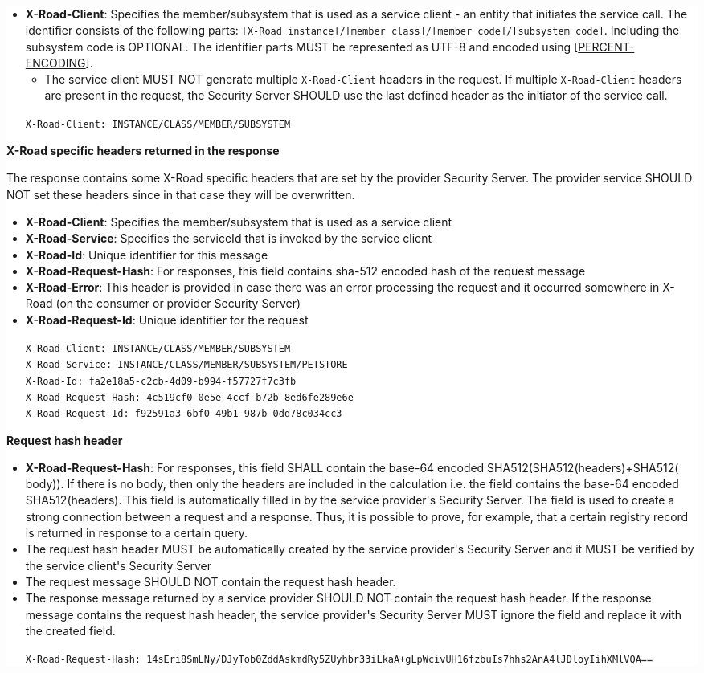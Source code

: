 - **X-Road-Client**: Specifies the member/subsystem that is used as a service client - an entity that initiates the
  service call. The identifier consists of the following
  parts: `[X-Road instance]/[member class]/[member code]/[subsystem code]`. Including the subsystem code is OPTIONAL.
  The identifier parts MUST be represented as UTF-8 and encoded using \[[PERCENT-ENCODING](#Ref_PERCENTENC)\].
    - The service client MUST NOT generate multiple `X-Road-Client` headers in the request. If multiple `X-Road-Client`
      headers are present in the request, the Security Server SHOULD use the last defined header as the initiator of the
      service call.
  ```http
  X-Road-Client: INSTANCE/CLASS/MEMBER/SUBSYSTEM
  ```

**X-Road specific headers returned in the response**

The response contains some X-Road specific headers that are set by the provider Security Server. The provider service
SHOULD NOT set these headers since in that case they will be overwritten.

- **X-Road-Client**:  Specifies the member/subsystem that is used as a service client
- **X-Road-Service**:  Specifies the serviceId that is invoked by the service client
- **X-Road-Id**: Unique identifier for this message
- **X-Road-Request-Hash**: For responses, this field contains sha-512 encoded hash of the request message
- **X-Road-Error**: This header is provided in case there was an error processing the request and it occurred somewhere
  in X-Road (on the consumer or provider Security Server)
- **X-Road-Request-Id**: Unique identifier for the request
  ```http
  X-Road-Client: INSTANCE/CLASS/MEMBER/SUBSYSTEM
  X-Road-Service: INSTANCE/CLASS/MEMBER/SUBSYSTEM/PETSTORE
  X-Road-Id: fa2e18a5-c2cb-4d09-b994-f57727f7c3fb
  X-Road-Request-Hash: 4c519cf0-0e5e-4ccf-b72b-8ed6fe289e6e
  X-Road-Request-Id: f92591a3-6bf0-49b1-987b-0dd78c034cc3
  ```

**Request hash header**

- **X-Road-Request-Hash**: For responses, this field SHALL contain the base-64 encoded SHA512(SHA512(headers)+SHA512(
  body)). If there is no body, then only the headers are included in the calculation i.e. the field contains the base-64
  encoded SHA512(headers). This field is automatically filled in by the service provider's Security Server. The field is
  used to create a strong connection between a request and a response. Thus, it is possible to prove, for example, that
  a certain registry record is returned in response to a certain query.
- The request hash header MUST be automatically created by the service provider's Security Server
  and it MUST be verified by the service client's Security Server
- The request message SHOULD NOT contain the request hash header.
- The response message returned by a service provider SHOULD NOT contain the request hash header. If the response
  message contains the request hash header, the service provider's Security Server MUST ignore the field and replace it
  with the created field.
  ```http
  X-Road-Request-Hash: 14sEri8SmLNy/DJyTob0ZddAskmdRy5ZUyhbr33iLkaA+gLpWcivUH16fzbuIs7hhs2AnA4lJDloyIihXMlVQA== 
  ```
